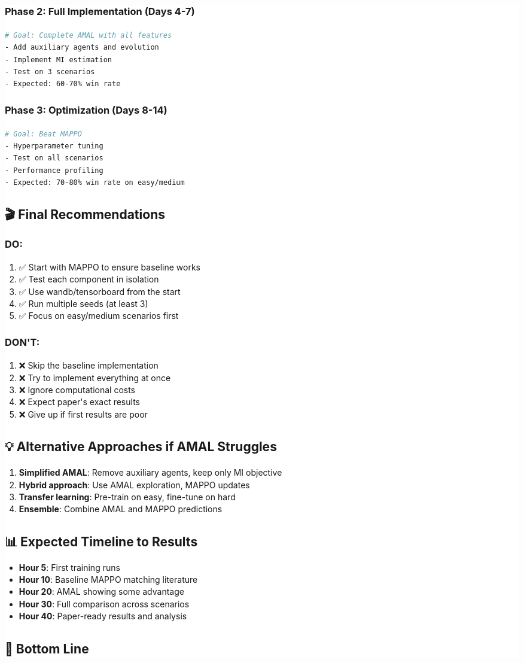 ### Phase 2: Full Implementation (Days 4-7)
```bash
# Goal: Complete AMAL with all features
- Add auxiliary agents and evolution
- Implement MI estimation
- Test on 3 scenarios
- Expected: 60-70% win rate
```

### Phase 3: Optimization (Days 8-14)
```bash
# Goal: Beat MAPPO
- Hyperparameter tuning
- Test on all scenarios
- Performance profiling
- Expected: 70-80% win rate on easy/medium
```

## 🎬 Final Recommendations

### DO:
1. ✅ Start with MAPPO to ensure baseline works
2. ✅ Test each component in isolation
3. ✅ Use wandb/tensorboard from the start
4. ✅ Run multiple seeds (at least 3)
5. ✅ Focus on easy/medium scenarios first

### DON'T:
1. ❌ Skip the baseline implementation
2. ❌ Try to implement everything at once
3. ❌ Ignore computational costs
4. ❌ Expect paper's exact results
5. ❌ Give up if first results are poor

## 💡 Alternative Approaches if AMAL Struggles

1. **Simplified AMAL**: Remove auxiliary agents, keep only MI objective
2. **Hybrid approach**: Use AMAL exploration, MAPPO updates
3. **Transfer learning**: Pre-train on easy, fine-tune on hard
4. **Ensemble**: Combine AMAL and MAPPO predictions

## 📊 Expected Timeline to Results

- **Hour 5**: First training runs
- **Hour 10**: Baseline MAPPO matching literature
- **Hour 20**: AMAL showing some advantage
- **Hour 30**: Full comparison across scenarios
- **Hour 40**: Paper-ready results and analysis

## 🎯 Bottom Line
